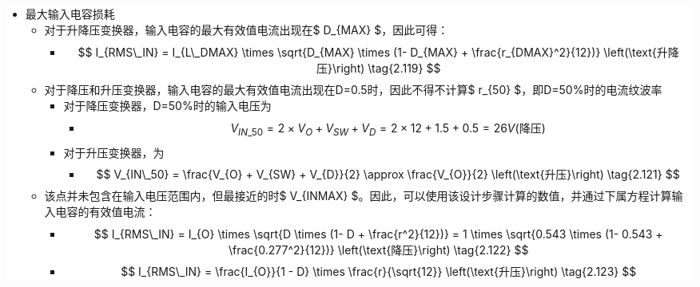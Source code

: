 - 最大输入电容损耗
	- 对于升降压变换器，输入电容的最大有效值电流出现在$ D_{MAX} $，因此可得：
		- $$ I_{RMS\_IN} = I_{L\_DMAX} \times \sqrt{D_{MAX} \times (1- D_{MAX} + \frac{r_{DMAX}^2}{12})} \left(\text{升降压}\right) \tag{2.119} $$
	- 对于降压和升压变换器，输入电容的最大有效值电流出现在D=0.5时，因此不得不计算$ r_{50} $，即D=50%时的电流纹波率
		- 对于降压变换器，D=50%时的输入电压为
			- $$ V_{IN\_50} = 2 \times V_{O} + V_{SW} + V_{D} = 2 \times 12 + 1.5 + 0.5 = 26V \left(\text{降压}\right) \tag{2.120} $$
		- 对于升压变换器，为
			- $$ V_{IN\_50} = \frac{V_{O} + V_{SW} + V_{D}}{2}  \approx \frac{V_{O}}{2} \left(\text{升压}\right) \tag{2.121} $$
	- 该点并未包含在输入电压范围内，但最接近的时$ V_{INMAX} $。因此，可以使用该设计步骤计算的数值，并通过下属方程计算输入电容的有效值电流：
		- $$ I_{RMS\_IN} = I_{O} \times \sqrt{D \times (1- D + \frac{r^2}{12})} = 1 \times \sqrt{0.543 \times (1- 0.543 + \frac{0.277^2}{12})} \left(\text{降压}\right) \tag{2.122} $$
		- $$ I_{RMS\_IN} = \frac{I_{O}}{1 - D} \times \frac{r}{\sqrt{12}} \left(\text{升压}\right) \tag{2.123} $$
